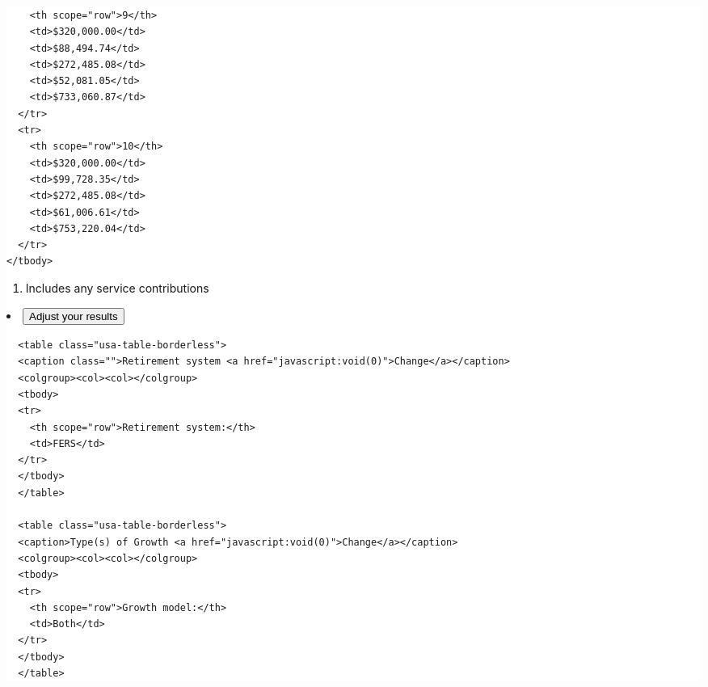         <th scope="row">9</th>
        <td>$320,000.00</td>
        <td>$88,494.74</td>
        <td>$272,485.08</td>
        <td>$52,081.05</td>
        <td>$733,060.87</td>
      </tr>
      <tr>
        <th scope="row">10</th>
        <td>$320,000.00</td>
        <td>$99,728.35</td>
        <td>$272,485.08</td>
        <td>$61,006.61</td>
        <td>$753,220.04</td>
      </tr>
    </tbody>
  </table>
  
  
  <div id="footnotes">
    <ol>
      <li>Includes any service contributions</li>
    </ol>
  </div>
  </div>
</section>
      </div>
    </li>
    <!-- ADJUST YOUR RESULTS -->
    <li>
      <button
        class="usa-accordion-button"
        aria-expanded="false"
        aria-controls="adjust-results">
        Adjust your results <i class="fal fa-sliders-v"></i>
      </button>
      <div id="adjust-results" class="usa-accordion-content">

      <table class="usa-table-borderless">
      <caption class="">Retirement system <a href="javascript:void(0)">Change</a></caption>
      <colgroup><col><col></colgroup>
      <tbody>
      <tr>
        <th scope="row">Retirement system:</th>
        <td>FERS</td>
      </tr>
      </tbody>
      </table>

      <table class="usa-table-borderless">
      <caption>Type(s) of Growth <a href="javascript:void(0)">Change</a></caption>
      <colgroup><col><col></colgroup>
      <tbody>
      <tr>
        <th scope="row">Growth model:</th>
        <td>Both</td>
      </tr>
      </tbody>
      </table>
